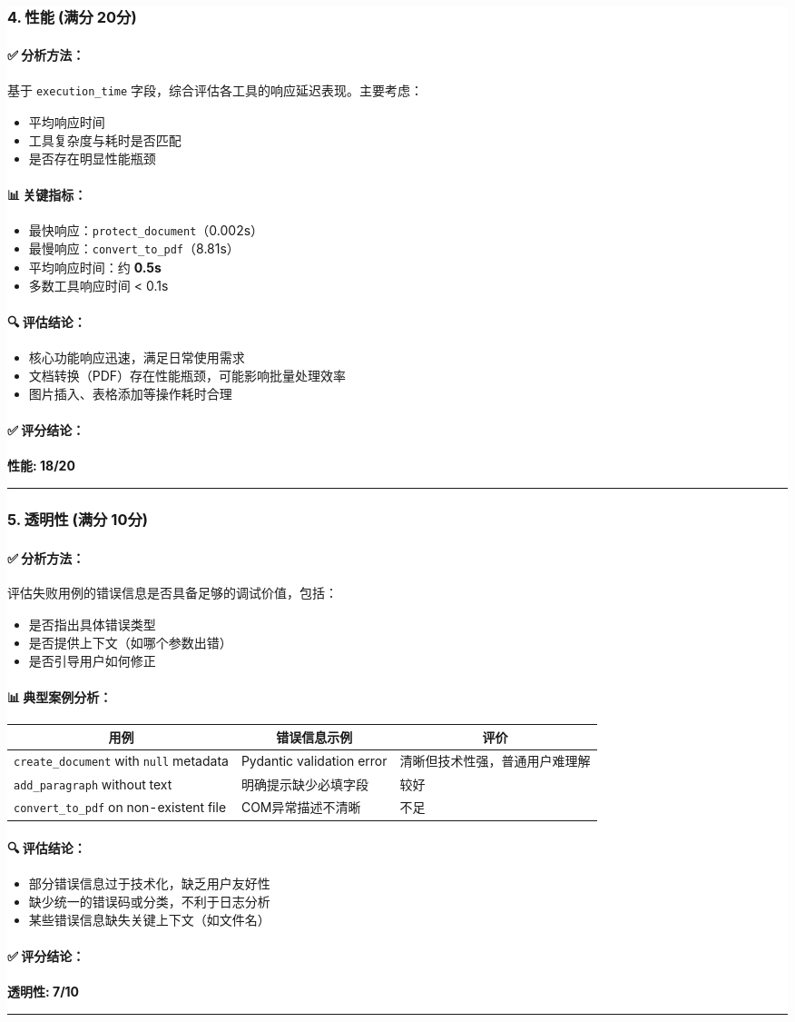 ### 4. 性能 (满分 20分)

#### ✅ 分析方法：
基于 `execution_time` 字段，综合评估各工具的响应延迟表现。主要考虑：
- 平均响应时间
- 工具复杂度与耗时是否匹配
- 是否存在明显性能瓶颈

#### 📊 关键指标：
- 最快响应：`protect_document`（0.002s）
- 最慢响应：`convert_to_pdf`（8.81s）
- 平均响应时间：约 **0.5s**
- 多数工具响应时间 < 0.1s

#### 🔍 评估结论：
- 核心功能响应迅速，满足日常使用需求
- 文档转换（PDF）存在性能瓶颈，可能影响批量处理效率
- 图片插入、表格添加等操作耗时合理

#### ✅ 评分结论：
**性能: 18/20**

---

### 5. 透明性 (满分 10分)

#### ✅ 分析方法：
评估失败用例的错误信息是否具备足够的调试价值，包括：
- 是否指出具体错误类型
- 是否提供上下文（如哪个参数出错）
- 是否引导用户如何修正

#### 📊 典型案例分析：
| 用例 | 错误信息示例 | 评价 |
|------|----------------|------|
| `create_document` with `null` metadata | Pydantic validation error | 清晰但技术性强，普通用户难理解 |
| `add_paragraph` without text | 明确提示缺少必填字段 | 较好 |
| `convert_to_pdf` on non-existent file | COM异常描述不清晰 | 不足 |

#### 🔍 评估结论：
- 部分错误信息过于技术化，缺乏用户友好性
- 缺少统一的错误码或分类，不利于日志分析
- 某些错误信息缺失关键上下文（如文件名）

#### ✅ 评分结论：
**透明性: 7/10**

---
